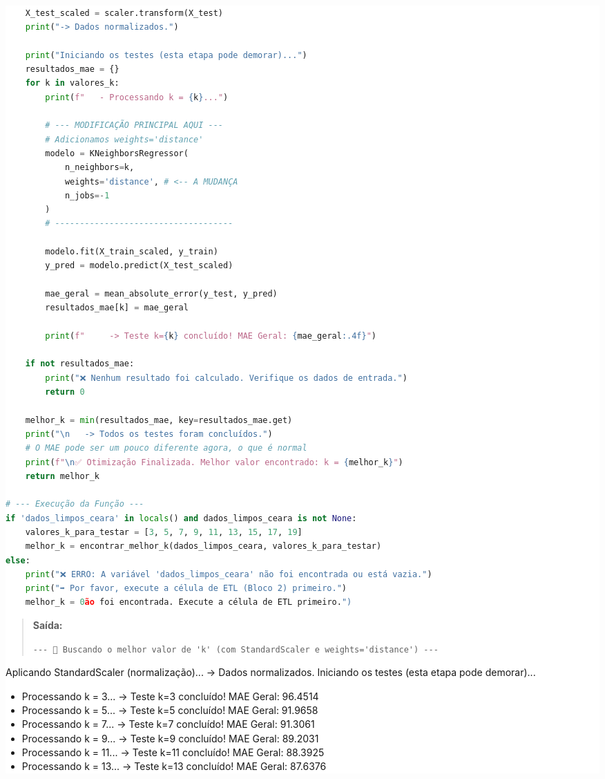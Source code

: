 ```python
    X_test_scaled = scaler.transform(X_test)
    print("-> Dados normalizados.")
    
    print("Iniciando os testes (esta etapa pode demorar)...")
    resultados_mae = {}
    for k in valores_k:
        print(f"   - Processando k = {k}...")
        
        # --- MODIFICAÇÃO PRINCIPAL AQUI ---
        # Adicionamos weights='distance'
        modelo = KNeighborsRegressor(
            n_neighbors=k, 
            weights='distance', # <-- A MUDANÇA
            n_jobs=-1
        ) 
        # ------------------------------------
        
        modelo.fit(X_train_scaled, y_train)
        y_pred = modelo.predict(X_test_scaled) 

        mae_geral = mean_absolute_error(y_test, y_pred)
        resultados_mae[k] = mae_geral
        
        print(f"     -> Teste k={k} concluído! MAE Geral: {mae_geral:.4f}")

    if not resultados_mae:
        print("❌ Nenhum resultado foi calculado. Verifique os dados de entrada.")
        return 0
        
    melhor_k = min(resultados_mae, key=resultados_mae.get)
    print("\n   -> Todos os testes foram concluídos.")
    # O MAE pode ser um pouco diferente agora, o que é normal
    print(f"\n✅ Otimização Finalizada. Melhor valor encontrado: k = {melhor_k}")
    return melhor_k

# --- Execução da Função ---
if 'dados_limpos_ceara' in locals() and dados_limpos_ceara is not None:
    valores_k_para_testar = [3, 5, 7, 9, 11, 13, 15, 17, 19]
    melhor_k = encontrar_melhor_k(dados_limpos_ceara, valores_k_para_testar)
else:
    print("❌ ERRO: A variável 'dados_limpos_ceara' não foi encontrada ou está vazia.")
    print("➡️ Por favor, execute a célula de ETL (Bloco 2) primeiro.")
    melhor_k = 0ão foi encontrada. Execute a célula de ETL primeiro.")
```

> **Saída:**
> ```
> --- 🧠 Buscando o melhor valor de 'k' (com StandardScaler e weights='distance') ---
Aplicando StandardScaler (normalização)...
-> Dados normalizados.
Iniciando os testes (esta etapa pode demorar)...
   - Processando k = 3...
     -> Teste k=3 concluído! MAE Geral: 96.4514
   - Processando k = 5...
     -> Teste k=5 concluído! MAE Geral: 91.9658
   - Processando k = 7...
     -> Teste k=7 concluído! MAE Geral: 91.3061
   - Processando k = 9...
     -> Teste k=9 concluído! MAE Geral: 89.2031
   - Processando k = 11...
     -> Teste k=11 concluído! MAE Geral: 88.3925
   - Processando k = 13...
     -> Teste k=13 concluído! MAE Geral: 87.6376